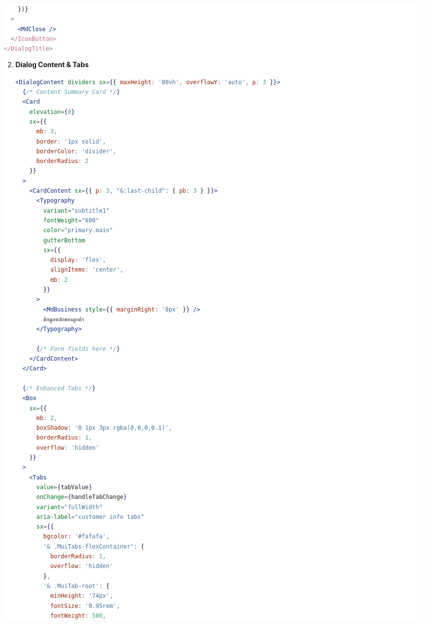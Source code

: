    ```jsx
       })}
     >
       <MdClose />
     </IconButton>
   </DialogTitle>
   ```

2. **Dialog Content & Tabs**
   ```jsx
   <DialogContent dividers sx={{ maxHeight: '80vh', overflowY: 'auto', p: 3 }}>
     {/* Content Summary Card */}
     <Card 
       elevation={0}
       sx={{ 
         mb: 3, 
         border: '1px solid', 
         borderColor: 'divider',
         borderRadius: 2
       }}
     >
       <CardContent sx={{ p: 3, "&:last-child": { pb: 3 } }}>
         <Typography 
           variant="subtitle1" 
           fontWeight="600" 
           color="primary.main" 
           gutterBottom 
           sx={{ 
             display: 'flex', 
             alignItems: 'center',
             mb: 2 
           }}
         >
           <MdBusiness style={{ marginRight: '8px' }} />
           ข้อมูลหลักของลูกค้า
         </Typography>
         
         {/* Form fields here */}
       </CardContent>
     </Card>
     
     {/* Enhanced Tabs */}
     <Box 
       sx={{ 
         mb: 2,
         boxShadow: '0 1px 3px rgba(0,0,0,0.1)',
         borderRadius: 1,
         overflow: 'hidden'
       }}
     >
       <Tabs
         value={tabValue}
         onChange={handleTabChange}
         variant="fullWidth"
         aria-label="customer info tabs"
         sx={{
           bgcolor: '#fafafa',
           '& .MuiTabs-flexContainer': {
             borderRadius: 1,
             overflow: 'hidden'
           },
           '& .MuiTab-root': {
             minHeight: '74px',
             fontSize: '0.95rem',
             fontWeight: 500,
   ```
